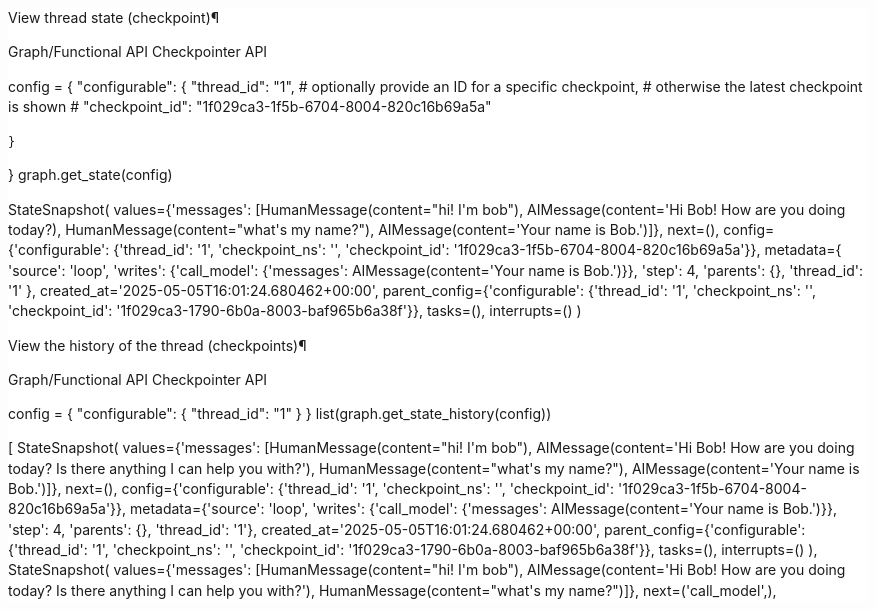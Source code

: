 View thread state (checkpoint)¶

Graph/Functional API
Checkpointer API

config = {
"configurable": {
"thread_id": "1", # optionally provide an ID for a specific checkpoint, # otherwise the latest checkpoint is shown # "checkpoint_id": "1f029ca3-1f5b-6704-8004-820c16b69a5a"

    }

}
graph.get_state(config)

StateSnapshot(
values={'messages': [HumanMessage(content="hi! I'm bob"), AIMessage(content='Hi Bob! How are you doing today?), HumanMessage(content="what's my name?"), AIMessage(content='Your name is Bob.')]}, next=(),
config={'configurable': {'thread_id': '1', 'checkpoint_ns': '', 'checkpoint_id': '1f029ca3-1f5b-6704-8004-820c16b69a5a'}},
metadata={
'source': 'loop',
'writes': {'call_model': {'messages': AIMessage(content='Your name is Bob.')}},
'step': 4,
'parents': {},
'thread_id': '1'
},
created_at='2025-05-05T16:01:24.680462+00:00',
parent_config={'configurable': {'thread_id': '1', 'checkpoint_ns': '', 'checkpoint_id': '1f029ca3-1790-6b0a-8003-baf965b6a38f'}},
tasks=(),
interrupts=()
)

View the history of the thread (checkpoints)¶

Graph/Functional API
Checkpointer API

config = {
"configurable": {
"thread_id": "1"
}
}
list(graph.get_state_history(config))

[
StateSnapshot(
values={'messages': [HumanMessage(content="hi! I'm bob"), AIMessage(content='Hi Bob! How are you doing today? Is there anything I can help you with?'), HumanMessage(content="what's my name?"), AIMessage(content='Your name is Bob.')]},
next=(),
config={'configurable': {'thread_id': '1', 'checkpoint_ns': '', 'checkpoint_id': '1f029ca3-1f5b-6704-8004-820c16b69a5a'}},
metadata={'source': 'loop', 'writes': {'call_model': {'messages': AIMessage(content='Your name is Bob.')}}, 'step': 4, 'parents': {}, 'thread_id': '1'},
created_at='2025-05-05T16:01:24.680462+00:00',
parent_config={'configurable': {'thread_id': '1', 'checkpoint_ns': '', 'checkpoint_id': '1f029ca3-1790-6b0a-8003-baf965b6a38f'}},
tasks=(),
interrupts=()
),
StateSnapshot(
values={'messages': [HumanMessage(content="hi! I'm bob"), AIMessage(content='Hi Bob! How are you doing today? Is there anything I can help you with?'), HumanMessage(content="what's my name?")]},
next=('call_model',),